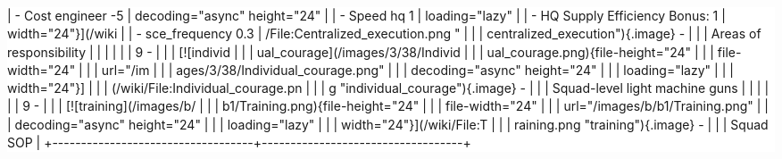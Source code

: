 | - Cost engineer -5 | decoding="async" height="24" |
| - Speed hq 1 | loading="lazy" |
| - HQ Supply Efficiency Bonus: 1 | width="24"}](/wiki |
| - sce_frequency 0.3 | /File:Centralized_execution.png " |
| | centralized_execution"){.image} - |
| | Areas of responsibility |
| | |
| | 9 - |
| | [![individ                        |
|                                   | ual_courage](/images/3/38/Individ |
| | ual_courage.png){file-height="24" |
| | file-width="24" |
| | url="/im |
| | ages/3/38/Individual_courage.png" |
| | decoding="async" height="24" |
| | loading="lazy" |
| | width="24"}] |
| | (/wiki/File:Individual_courage.pn |
| | g "individual_courage"){.image} - |
| | Squad-level light machine guns |
| | |
| | 9 - |
| | [![training](/images/b/ |
| | b1/Training.png){file-height="24" |
| | file-width="24" |
| | url="/images/b/b1/Training.png" |
| | decoding="async" height="24" |
| | loading="lazy" |
| | width="24"}](/wiki/File:T |
| | raining.png "training"){.image} - |
| | Squad SOP |
+-----------------------------------+-----------------------------------+
